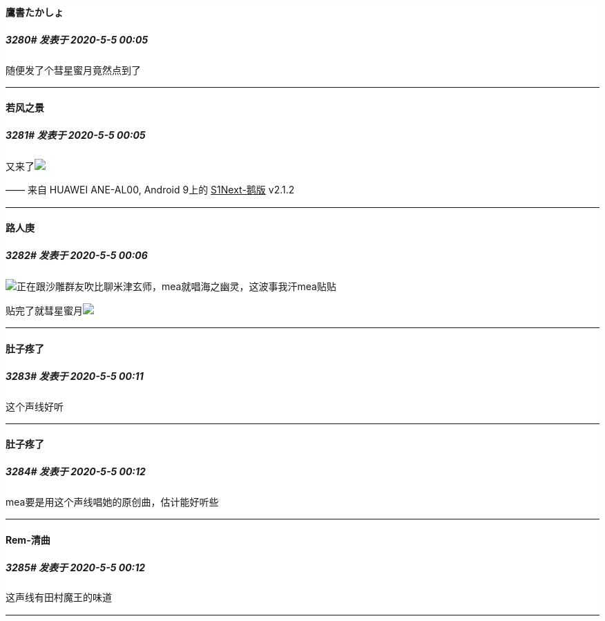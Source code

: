 ####  鷹書たかしょ  
##### 3280#       发表于 2020-5-5 00:05


随便发了个彗星蜜月竟然点到了


-----

####  若风之景  
##### 3281#       发表于 2020-5-5 00:05


又来了<img src="https://static.saraba1st.com/image/smiley/face2017/072.png" referrerpolicy="no-referrer">

—— 来自 HUAWEI ANE-AL00, Android 9上的 [S1Next-鹅版](https://github.com/ykrank/S1-Next/releases) v2.1.2


-----

####  路人庚  
##### 3282#       发表于 2020-5-5 00:06


<img src="https://static.saraba1st.com/image/smiley/face2017/074.png" referrerpolicy="no-referrer">正在跟沙雕群友吹比聊米津玄师，mea就唱海之幽灵，这波事我汗mea贴贴


贴完了就彗星蜜月<img src="https://static.saraba1st.com/image/smiley/face2017/075.png" referrerpolicy="no-referrer">


-----

####  肚子疼了  
##### 3283#       发表于 2020-5-5 00:11


这个声线好听


-----

####  肚子疼了  
##### 3284#       发表于 2020-5-5 00:12


mea要是用这个声线唱她的原创曲，估计能好听些


-----

####  Rem-清曲  
##### 3285#       发表于 2020-5-5 00:12


这声线有田村魔王的味道


-----
